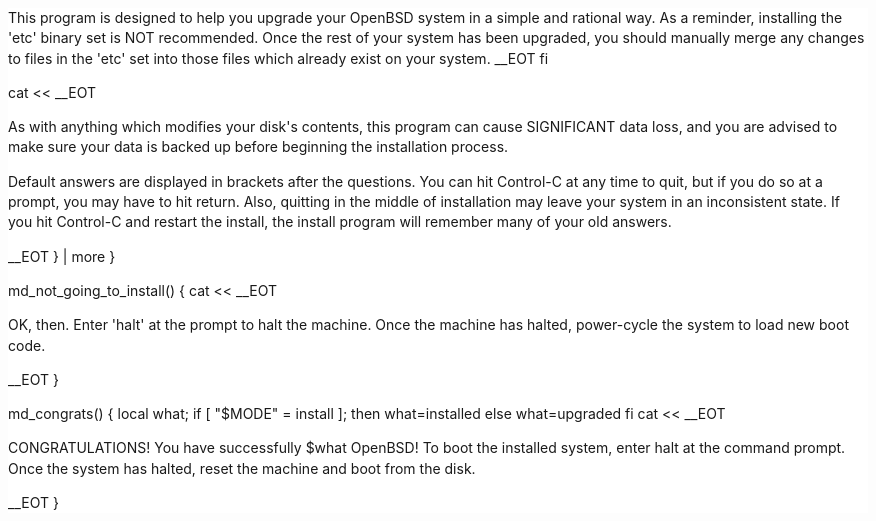 This program is designed to help you upgrade your OpenBSD system in a simple
and rational way.  As a reminder, installing the 'etc' binary set is NOT
recommended.  Once the rest of your system has been upgraded, you should
manually merge any changes to files in the 'etc' set into those files which
already exist on your system.
__EOT
	fi

cat << __EOT

As with anything which modifies your disk's contents, this program can cause
SIGNIFICANT data loss, and you are advised to make sure your data is backed
up before beginning the installation process.

Default answers are displayed in brackets after the questions.  You can hit
Control-C at any time to quit, but if you do so at a prompt, you may have
to hit return.  Also, quitting in the middle of installation may leave your
system in an inconsistent state.  If you hit Control-C and restart the
install, the install program will remember many of your old answers.

__EOT
} | more
}

md_not_going_to_install() {
	cat << __EOT

OK, then.  Enter 'halt' at the prompt to halt the machine.  Once the machine
has halted, power-cycle the system to load new boot code.

__EOT
}

md_congrats() {
	local what;
	if [ "$MODE" = install ]; then
		what=installed
	else
		what=upgraded
	fi
	cat << __EOT

CONGRATULATIONS!  You have successfully $what OpenBSD!  To boot the
installed system, enter halt at the command prompt. Once the system has
halted, reset the machine and boot from the disk.

__EOT
}
